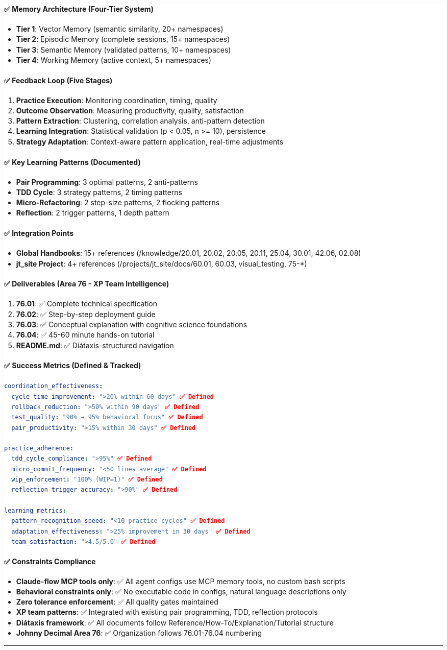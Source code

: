 #### ✅ Memory Architecture (Four-Tier System)
- **Tier 1**: Vector Memory (semantic similarity, 20+ namespaces)
- **Tier 2**: Episodic Memory (complete sessions, 15+ namespaces)
- **Tier 3**: Semantic Memory (validated patterns, 10+ namespaces)
- **Tier 4**: Working Memory (active context, 5+ namespaces)

#### ✅ Feedback Loop (Five Stages)
1. **Practice Execution**: Monitoring coordination, timing, quality
2. **Outcome Observation**: Measuring productivity, quality, satisfaction
3. **Pattern Extraction**: Clustering, correlation analysis, anti-pattern detection
4. **Learning Integration**: Statistical validation (p < 0.05, n >= 10), persistence
5. **Strategy Adaptation**: Context-aware pattern application, real-time adjustments

#### ✅ Key Learning Patterns (Documented)
- **Pair Programming**: 3 optimal patterns, 2 anti-patterns
- **TDD Cycle**: 3 strategy patterns, 2 timing patterns
- **Micro-Refactoring**: 2 step-size patterns, 2 flocking patterns
- **Reflection**: 2 trigger patterns, 1 depth pattern

#### ✅ Integration Points
- **Global Handbooks**: 15+ references (/knowledge/20.01, 20.02, 20.05, 20.11, 25.04, 30.01, 42.06, 02.08)
- **jt_site Project**: 4+ references (/projects/jt_site/docs/60.01, 60.03, visual_testing, 75-*)

#### ✅ Deliverables (Area 76 - XP Team Intelligence)
1. **76.01**: ✅ Complete technical specification
2. **76.02**: ✅ Step-by-step deployment guide
3. **76.03**: ✅ Conceptual explanation with cognitive science foundations
4. **76.04**: ✅ 45-60 minute hands-on tutorial
5. **README.md**: ✅ Diátaxis-structured navigation

#### ✅ Success Metrics (Defined & Tracked)
```yaml
coordination_effectiveness:
  cycle_time_improvement: ">20% within 60 days" ✅ Defined
  rollback_reduction: ">50% within 90 days" ✅ Defined
  test_quality: "90% → 95% behavioral focus" ✅ Defined
  pair_productivity: ">15% within 30 days" ✅ Defined

practice_adherence:
  tdd_cycle_compliance: ">95%" ✅ Defined
  micro_commit_frequency: "<50 lines average" ✅ Defined
  wip_enforcement: "100% (WIP=1)" ✅ Defined
  reflection_trigger_accuracy: ">90%" ✅ Defined

learning_metrics:
  pattern_recognition_speed: "<10 practice cycles" ✅ Defined
  adaptation_effectiveness: ">25% improvement in 30 days" ✅ Defined
  team_satisfaction: ">4.5/5.0" ✅ Defined
```

#### ✅ Constraints Compliance
- **Claude-flow MCP tools only**: ✅ All agent configs use MCP memory tools, no custom bash scripts
- **Behavioral constraints only**: ✅ No executable code in configs, natural language descriptions only
- **Zero tolerance enforcement**: ✅ All quality gates maintained
- **XP team patterns**: ✅ Integrated with existing pair programming, TDD, reflection protocols
- **Diátaxis framework**: ✅ All documents follow Reference/How-To/Explanation/Tutorial structure
- **Johnny Decimal Area 76**: ✅ Organization follows 76.01-76.04 numbering

---